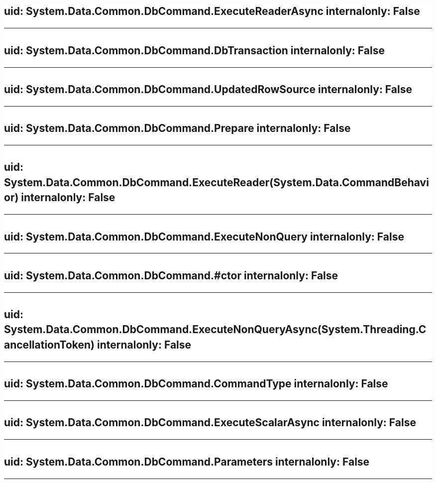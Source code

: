 uid: System.Data.Common.DbCommand.ExecuteReaderAsync
internalonly: False
---

---
uid: System.Data.Common.DbCommand.DbTransaction
internalonly: False
---

---
uid: System.Data.Common.DbCommand.UpdatedRowSource
internalonly: False
---

---
uid: System.Data.Common.DbCommand.Prepare
internalonly: False
---

---
uid: System.Data.Common.DbCommand.ExecuteReader(System.Data.CommandBehavior)
internalonly: False
---

---
uid: System.Data.Common.DbCommand.ExecuteNonQuery
internalonly: False
---

---
uid: System.Data.Common.DbCommand.#ctor
internalonly: False
---

---
uid: System.Data.Common.DbCommand.ExecuteNonQueryAsync(System.Threading.CancellationToken)
internalonly: False
---

---
uid: System.Data.Common.DbCommand.CommandType
internalonly: False
---

---
uid: System.Data.Common.DbCommand.ExecuteScalarAsync
internalonly: False
---

---
uid: System.Data.Common.DbCommand.Parameters
internalonly: False
---

---